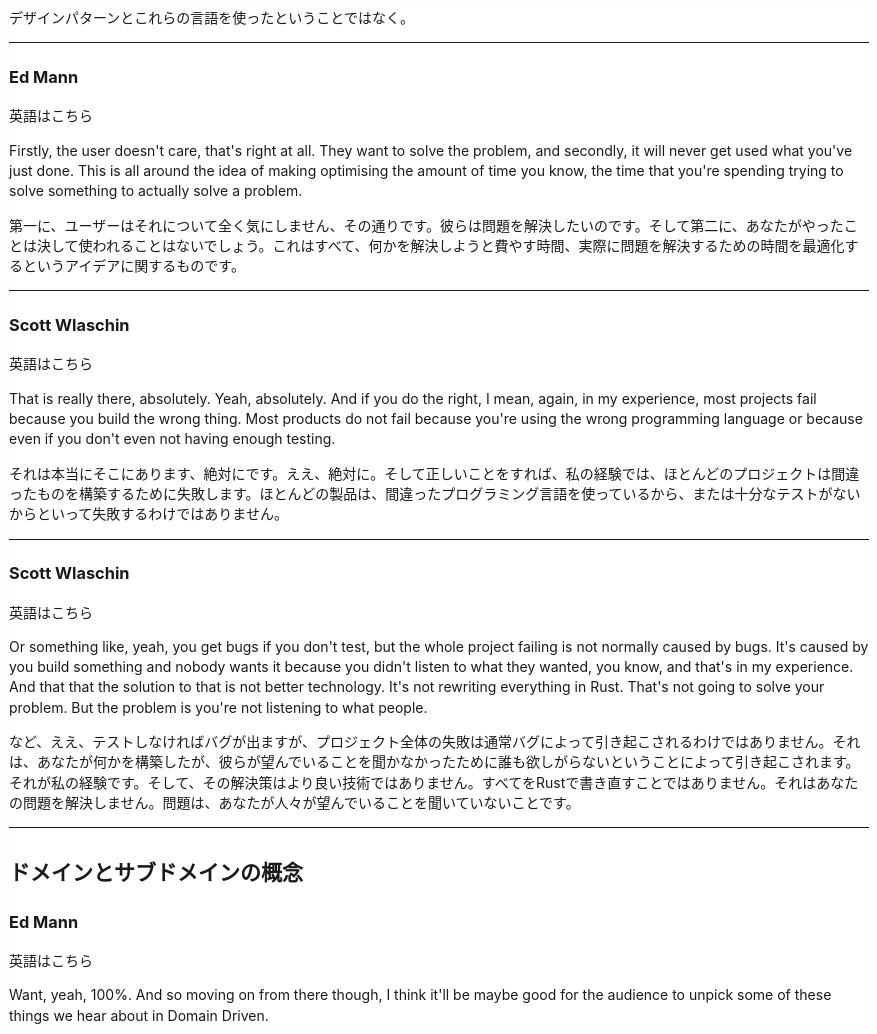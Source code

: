 デザインパターンとこれらの言語を使ったということではなく。

---

### Ed Mann

英語はこちら

Firstly, the user doesn't care, that's right at all. They want to solve the problem, and secondly, it will never get used what you've just done. This is all around the idea of making optimising the amount of time you know, the time that you're spending trying to solve something to actually solve a problem.

第一に、ユーザーはそれについて全く気にしません、その通りです。彼らは問題を解決したいのです。そして第二に、あなたがやったことは決して使われることはないでしょう。これはすべて、何かを解決しようと費やす時間、実際に問題を解決するための時間を最適化するというアイデアに関するものです。

---

### Scott Wlaschin

英語はこちら

That is really there, absolutely. Yeah, absolutely. And if you do the right, I mean, again, in my experience, most projects fail because you build the wrong thing. Most products do not fail because you're using the wrong programming language or because even if you don't even not having enough testing.

それは本当にそこにあります、絶対にです。ええ、絶対に。そして正しいことをすれば、私の経験では、ほとんどのプロジェクトは間違ったものを構築するために失敗します。ほとんどの製品は、間違ったプログラミング言語を使っているから、または十分なテストがないからといって失敗するわけではありません。

---

### Scott Wlaschin

英語はこちら

Or something like, yeah, you get bugs if you don't test, but the whole project failing is not normally caused by bugs. It's caused by you build something and nobody wants it because you didn't listen to what they wanted, you know, and that's in my experience. And that that the solution to that is not better technology. It's not rewriting everything in Rust. That's not going to solve your problem. But the problem is you're not listening to what people.

など、ええ、テストしなければバグが出ますが、プロジェクト全体の失敗は通常バグによって引き起こされるわけではありません。それは、あなたが何かを構築したが、彼らが望んでいることを聞かなかったために誰も欲しがらないということによって引き起こされます。それが私の経験です。そして、その解決策はより良い技術ではありません。すべてをRustで書き直すことではありません。それはあなたの問題を解決しません。問題は、あなたが人々が望んでいることを聞いていないことです。

---

## ドメインとサブドメインの概念

### Ed Mann

英語はこちら

Want, yeah, 100%. And so moving on from there though, I think it'll be maybe good for the audience to unpick some of these things we hear about in Domain Driven.
